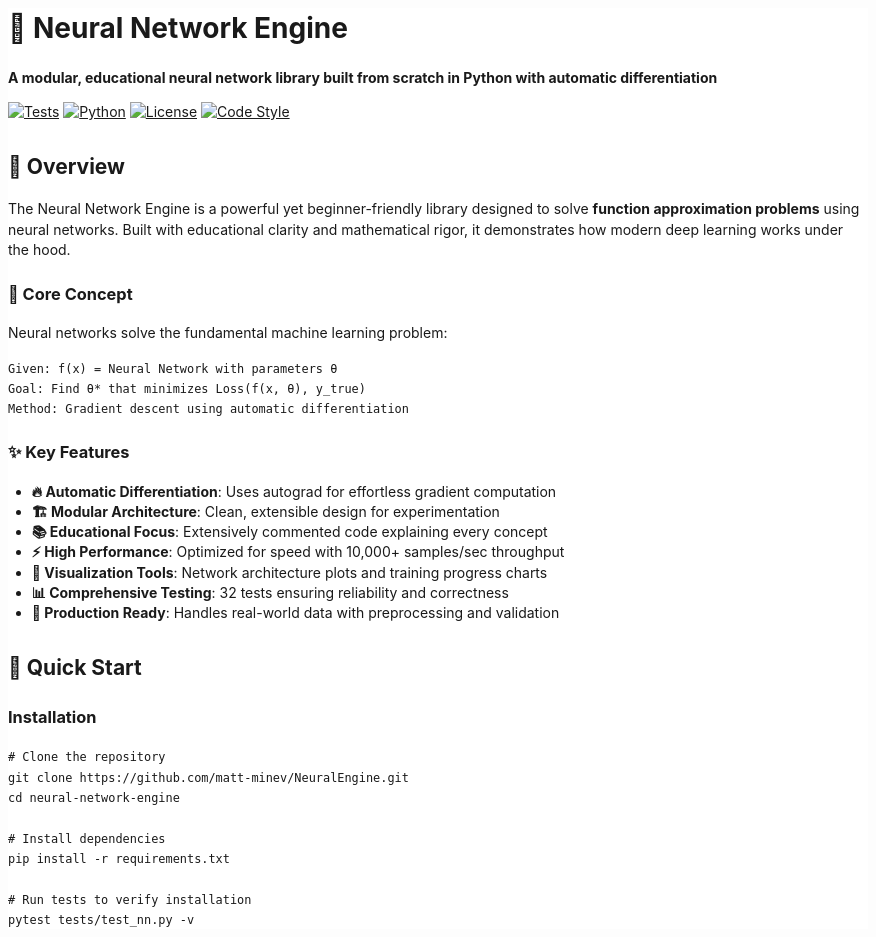# 🧠 Neural Network Engine

**A modular, educational neural network library built from scratch in Python with automatic differentiation**

[![Tests](https://img.shields.io/badge/tests-32%20passed-brightgreen)](tests/)
[![Python](https://img.shields.io/badge/python-3.8%2B-blue)](https://python.org)
[![License](https://img.shields.io/badge/license-MIT-green)](LICENSE)
[![Code Style](https://img.shields.io/badge/code%20style-educational-orange)](README.md)

## 🎯 Overview

The Neural Network Engine is a powerful yet beginner-friendly library designed to solve **function approximation problems** using neural networks. Built with educational clarity and mathematical rigor, it demonstrates how modern deep learning works under the hood.

### 🔬 Core Concept

Neural networks solve the fundamental machine learning problem:

```
Given: f(x) = Neural Network with parameters θ
Goal: Find θ* that minimizes Loss(f(x, θ), y_true)
Method: Gradient descent using automatic differentiation
```

### ✨ Key Features

- **🔥 Automatic Differentiation**: Uses autograd for effortless gradient computation
- **🏗️ Modular Architecture**: Clean, extensible design for experimentation
- **📚 Educational Focus**: Extensively commented code explaining every concept
- **⚡ High Performance**: Optimized for speed with 10,000+ samples/sec throughput
- **🎨 Visualization Tools**: Network architecture plots and training progress charts
- **📊 Comprehensive Testing**: 32 tests ensuring reliability and correctness
- **🔧 Production Ready**: Handles real-world data with preprocessing and validation

## 🚀 Quick Start

### Installation

```
# Clone the repository
git clone https://github.com/matt-minev/NeuralEngine.git
cd neural-network-engine

# Install dependencies
pip install -r requirements.txt

# Run tests to verify installation
pytest tests/test_nn.py -v
```
